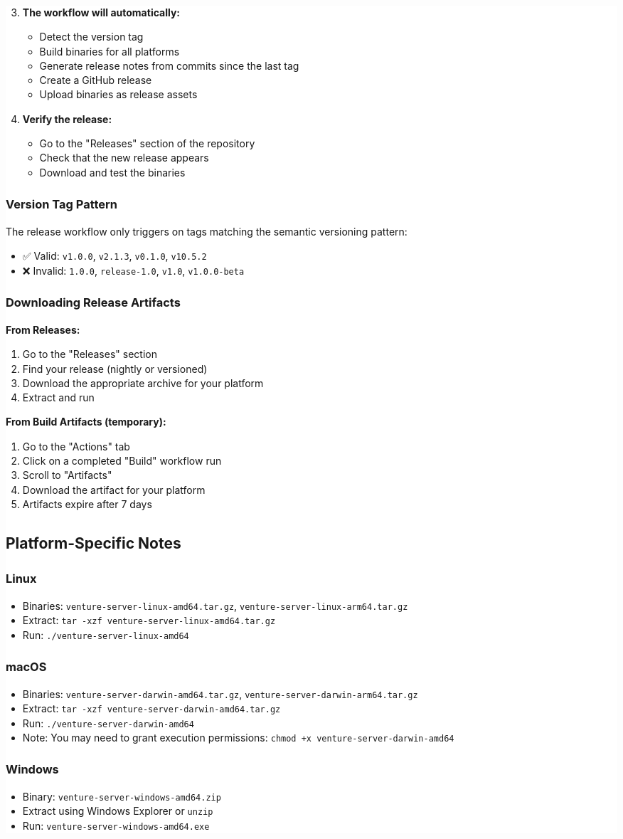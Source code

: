 3. **The workflow will automatically:**
   - Detect the version tag
   - Build binaries for all platforms
   - Generate release notes from commits since the last tag
   - Create a GitHub release
   - Upload binaries as release assets

4. **Verify the release:**
   - Go to the "Releases" section of the repository
   - Check that the new release appears
   - Download and test the binaries

### Version Tag Pattern

The release workflow only triggers on tags matching the semantic versioning pattern:
- ✅ Valid: `v1.0.0`, `v2.1.3`, `v0.1.0`, `v10.5.2`
- ❌ Invalid: `1.0.0`, `release-1.0`, `v1.0`, `v1.0.0-beta`

### Downloading Release Artifacts

**From Releases:**
1. Go to the "Releases" section
2. Find your release (nightly or versioned)
3. Download the appropriate archive for your platform
4. Extract and run

**From Build Artifacts (temporary):**
1. Go to the "Actions" tab
2. Click on a completed "Build" workflow run
3. Scroll to "Artifacts"
4. Download the artifact for your platform
5. Artifacts expire after 7 days

## Platform-Specific Notes

### Linux
- Binaries: `venture-server-linux-amd64.tar.gz`, `venture-server-linux-arm64.tar.gz`
- Extract: `tar -xzf venture-server-linux-amd64.tar.gz`
- Run: `./venture-server-linux-amd64`

### macOS
- Binaries: `venture-server-darwin-amd64.tar.gz`, `venture-server-darwin-arm64.tar.gz`
- Extract: `tar -xzf venture-server-darwin-amd64.tar.gz`
- Run: `./venture-server-darwin-amd64`
- Note: You may need to grant execution permissions: `chmod +x venture-server-darwin-amd64`

### Windows
- Binary: `venture-server-windows-amd64.zip`
- Extract using Windows Explorer or `unzip`
- Run: `venture-server-windows-amd64.exe`
